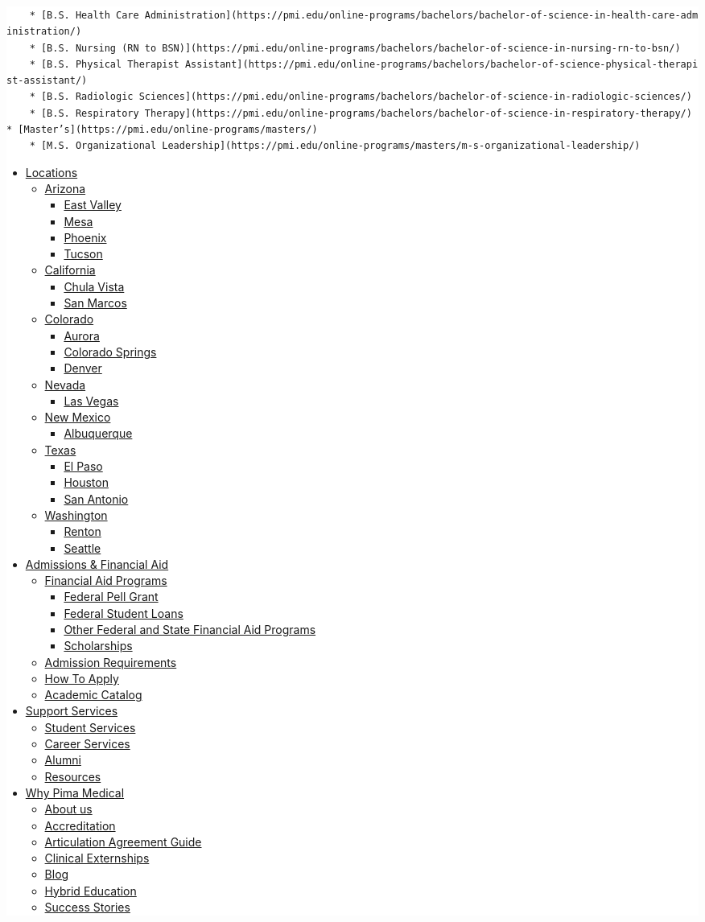         * [B.S. Health Care Administration](https://pmi.edu/online-programs/bachelors/bachelor-of-science-in-health-care-administration/)
        * [B.S. Nursing (RN to BSN)](https://pmi.edu/online-programs/bachelors/bachelor-of-science-in-nursing-rn-to-bsn/)
        * [B.S. Physical Therapist Assistant](https://pmi.edu/online-programs/bachelors/bachelor-of-science-physical-therapist-assistant/)
        * [B.S. Radiologic Sciences](https://pmi.edu/online-programs/bachelors/bachelor-of-science-in-radiologic-sciences/)
        * [B.S. Respiratory Therapy](https://pmi.edu/online-programs/bachelors/bachelor-of-science-in-respiratory-therapy/)
    * [Master’s](https://pmi.edu/online-programs/masters/)
        * [M.S. Organizational Leadership](https://pmi.edu/online-programs/masters/m-s-organizational-leadership/)
* [Locations](https://pmi.edu/locations/)
    * [Arizona](https://pmi.edu/locations/arizona/)
        * [East Valley](https://pmi.edu/locations/arizona/east-valley/)
        * [Mesa](https://pmi.edu/locations/arizona/mesa/)
        * [Phoenix](https://pmi.edu/locations/arizona/phoenix/)
        * [Tucson](https://pmi.edu/locations/arizona/tucson/)
    * [California](https://pmi.edu/locations/california/)
        * [Chula Vista](https://pmi.edu/locations/california/chula-vista/)
        * [San Marcos](https://pmi.edu/locations/california/san-marcos/)
    * [Colorado](https://pmi.edu/locations/colorado/)
        * [Aurora](https://pmi.edu/locations/colorado/aurora/)
        * [Colorado Springs](https://pmi.edu/locations/colorado/colorado-springs/)
        * [Denver](https://pmi.edu/locations/colorado/denver/)
    * [Nevada](https://pmi.edu/locations/nevada/)
        * [Las Vegas](https://pmi.edu/locations/nevada/las-vegas/)
    * [New Mexico](https://pmi.edu/locations/new-mexico/)
        * [Albuquerque](https://pmi.edu/locations/new-mexico/albuquerque/)
    * [Texas](https://pmi.edu/locations/texas/)
        * [El Paso](https://pmi.edu/locations/texas/el-paso/)
        * [Houston](https://pmi.edu/locations/texas/houston/)
        * [San Antonio](https://pmi.edu/locations/texas/san-antonio/)
    * [Washington](https://pmi.edu/locations/washington/)
        * [Renton](https://pmi.edu/locations/washington/renton/)
        * [Seattle](https://pmi.edu/locations/washington/seattle/)
* [Admissions & Financial Aid](https://pmi.edu/admissions-financial-aid/)
    * [Financial Aid Programs](https://pmi.edu/admissions-financial-aid/financial-aid-programs/)
        * [Federal Pell Grant](https://pmi.edu/admissions-financial-aid/financial-aid-programs/federal-pell-grant/)
        * [Federal Student Loans](https://pmi.edu/admissions-financial-aid/financial-aid-programs/federal-student-loans/)
        * [Other Federal and State Financial Aid Programs](https://pmi.edu/admissions-financial-aid/financial-aid-programs/other-federal-and-state-financial-aid-programs/)
        * [Scholarships](https://pmi.edu/admissions-financial-aid/financial-aid-programs/scholarships/)
    * [Admission Requirements](https://pmi.edu/admissions-financial-aid/admission-requirements/)
    * [How To Apply](https://pmi.edu/admissions-financial-aid/how-to-apply/)
    * [Academic Catalog](https://pmi.edu/admissions-financial-aid/academic-catalog/)
* [Support Services](https://pmi.edu/support-services/)
    * [Student Services](https://pmi.edu/support-services/student-services/)
    * [Career Services](https://pmi.edu/support-services/career-services/)
    * [Alumni](http://alumni.pmi.edu/)
    * [Resources](https://pmi.edu/support-services/resources/)
* [Why Pima Medical](https://pmi.edu/why-pima-medical/)
    * [About us](https://pmi.edu/why-pima-medical/about-us/)
    * [Accreditation](https://pmi.edu/why-pima-medical/accreditation/)
    * [Articulation Agreement Guide](https://pmi.edu/why-pima-medical/articulation-agreement-guide/)
    * [Clinical Externships](https://pmi.edu/why-pima-medical/clinical-externships/)
    * [Blog](https://pmi.edu/why-pima-medical/blog/)
    * [Hybrid Education](https://pmi.edu/why-pima-medical/hybrid-education/)
    * [Success Stories](https://pmi.edu/why-pima-medical/success-stories/)
